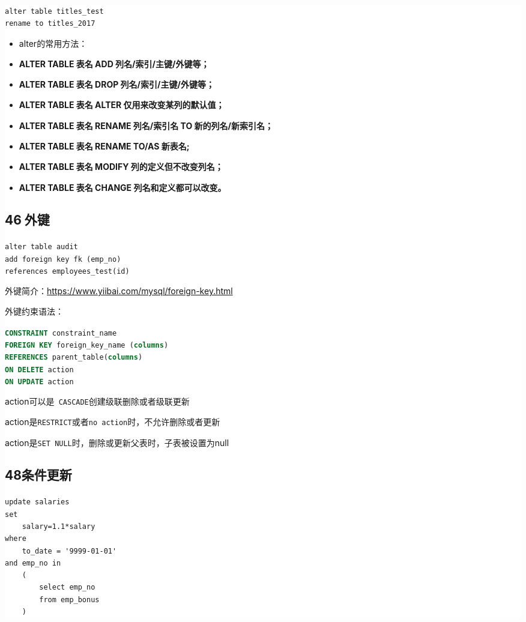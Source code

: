 ```mysql
alter table titles_test
rename to titles_2017
```

- alter的常用方法：

- **ALTER TABLE 表名 ADD 列名/索引/主键/外键等；**
- **ALTER TABLE 表名 DROP 列名/索引/主键/外键等；**
- **ALTER TABLE 表名 ALTER 仅用来改变某列的默认值；**
- **ALTER TABLE 表名 RENAME 列名/索引名 TO 新的列名/新索引名；**
- **ALTER TABLE 表名 RENAME TO/AS 新表名;**
- **ALTER TABLE 表名 MODIFY 列的定义但不改变列名；**
- **ALTER TABLE 表名 CHANGE 列名和定义都可以改变。**

## 46 外键

```
alter table audit
add foreign key fk (emp_no)
references employees_test(id)
```

外键简介：https://www.yiibai.com/mysql/foreign-key.html

外键约束语法：

```sql
CONSTRAINT constraint_name 
FOREIGN KEY foreign_key_name (columns) 
REFERENCES parent_table(columns) 
ON DELETE action 
ON UPDATE action
```

action可以是` CASCADE`创建级联删除或者级联更新

action是`RESTRICT`或者`no action`时，不允许删除或者更新

action是`SET NULL`时，删除或更新父表时，子表被设置为null

## 48条件更新

```mysql
update salaries
set
    salary=1.1*salary
where
    to_date = '9999-01-01'
and emp_no in
    (
        select emp_no
        from emp_bonus
    )
```
